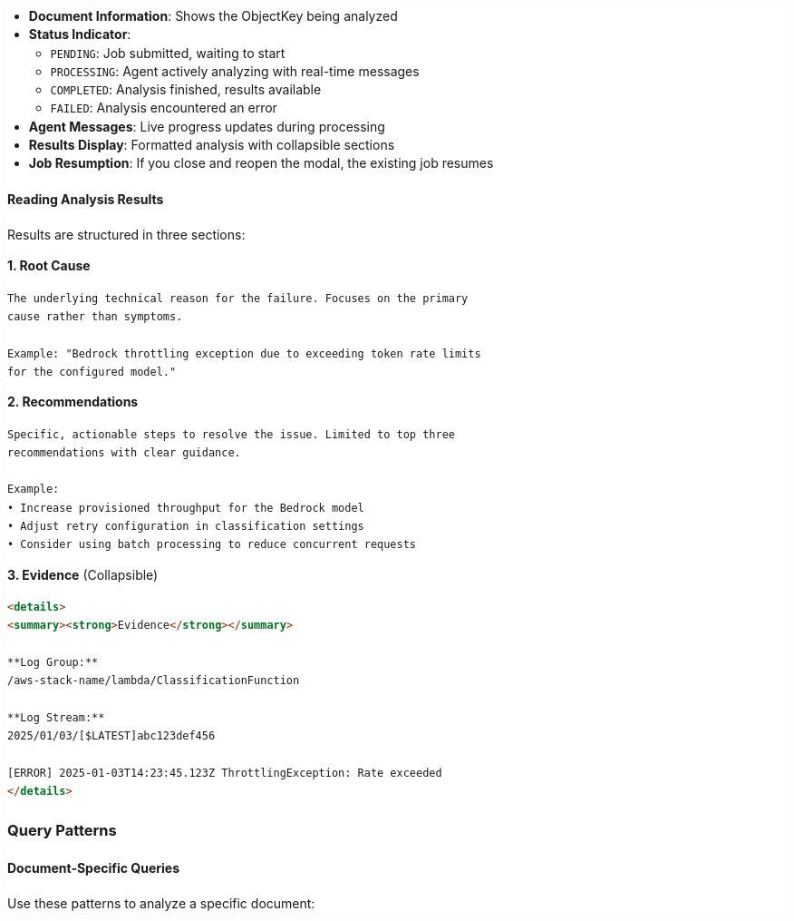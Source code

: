 - **Document Information**: Shows the ObjectKey being analyzed
- **Status Indicator**: 
  - `PENDING`: Job submitted, waiting to start
  - `PROCESSING`: Agent actively analyzing with real-time messages
  - `COMPLETED`: Analysis finished, results available
  - `FAILED`: Analysis encountered an error
- **Agent Messages**: Live progress updates during processing
- **Results Display**: Formatted analysis with collapsible sections
- **Job Resumption**: If you close and reopen the modal, the existing job resumes

#### Reading Analysis Results

Results are structured in three sections:

**1. Root Cause**
```
The underlying technical reason for the failure. Focuses on the primary 
cause rather than symptoms.

Example: "Bedrock throttling exception due to exceeding token rate limits 
for the configured model."
```

**2. Recommendations**
```
Specific, actionable steps to resolve the issue. Limited to top three 
recommendations with clear guidance.

Example:
• Increase provisioned throughput for the Bedrock model
• Adjust retry configuration in classification settings
• Consider using batch processing to reduce concurrent requests
```

**3. Evidence** (Collapsible)
```html
<details>
<summary><strong>Evidence</strong></summary>

**Log Group:**  
/aws-stack-name/lambda/ClassificationFunction

**Log Stream:**  
2025/01/03/[$LATEST]abc123def456

[ERROR] 2025-01-03T14:23:45.123Z ThrottlingException: Rate exceeded
</details>
```

### Query Patterns

#### Document-Specific Queries

Use these patterns to analyze a specific document:
